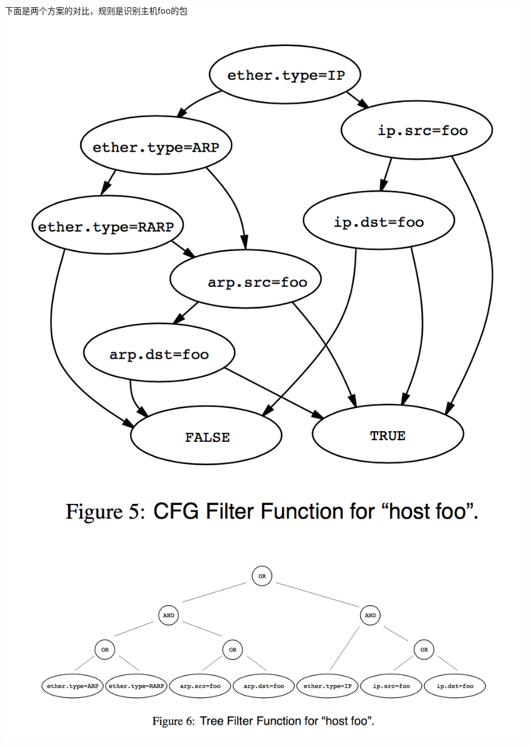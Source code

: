下面是两个方案的对比，规则是识别主机foo的包

![figure 5](https://github.com/ShaneDean/file/blob/master/blog/linux/CFG-Filter-Function-for-host-foo.png?raw=true)

![figure 6](https://github.com/ShaneDean/file/blob/master/blog/linux/Tree-Filter-Function-for-host-foo.png?raw=true)
